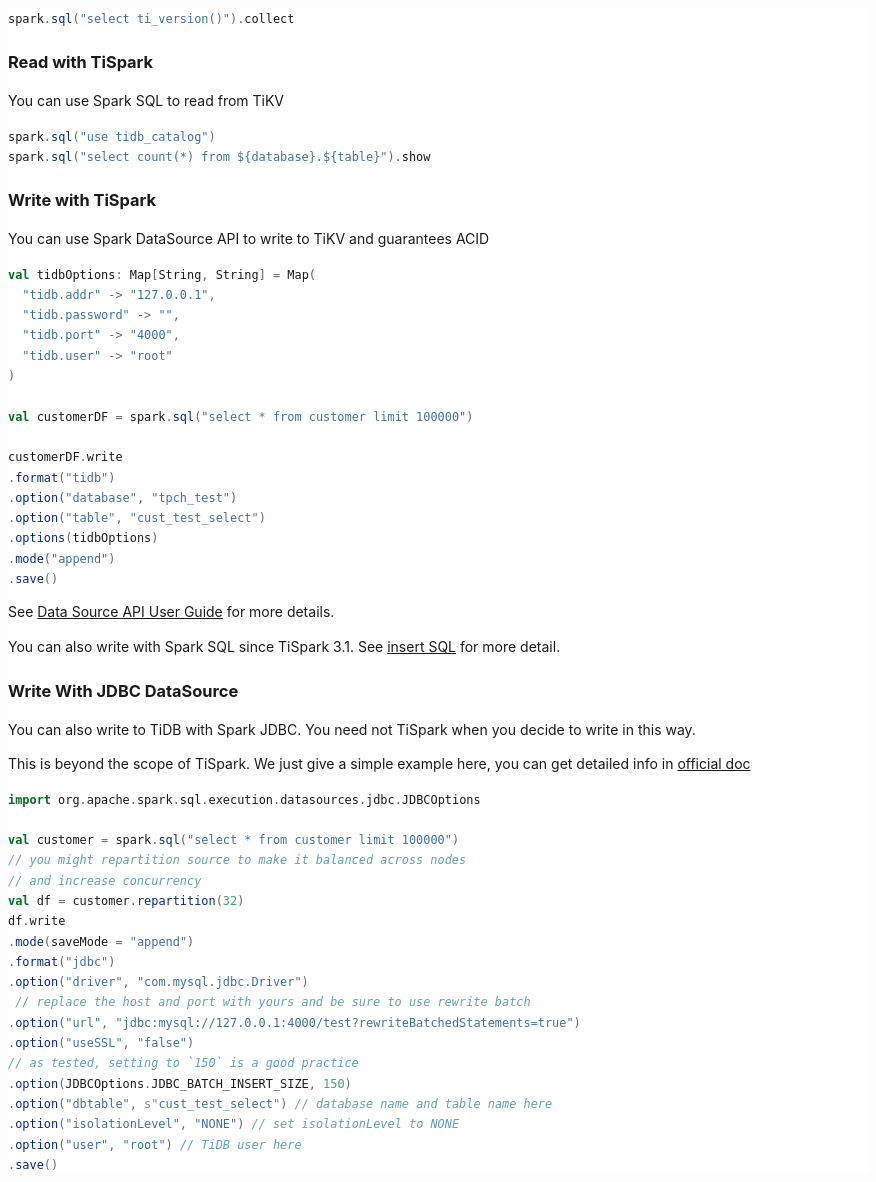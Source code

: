 ```scala
spark.sql("select ti_version()").collect
```

### Read with TiSpark
You can use Spark SQL to read from TiKV
```scala
spark.sql("use tidb_catalog")
spark.sql("select count(*) from ${database}.${table}").show
```

### Write with TiSpark

You can use Spark DataSource API to write to TiKV and guarantees ACID

```scala
val tidbOptions: Map[String, String] = Map(
  "tidb.addr" -> "127.0.0.1",
  "tidb.password" -> "",
  "tidb.port" -> "4000",
  "tidb.user" -> "root"
)

val customerDF = spark.sql("select * from customer limit 100000")

customerDF.write
.format("tidb")
.option("database", "tpch_test")
.option("table", "cust_test_select")
.options(tidbOptions)
.mode("append")
.save()
```
See [Data Source API User Guide](https://github.com/pingcap/tispark/blob/master/docs/datasource_api_userguide.md) for more details.

You can also write with Spark SQL since TiSpark 3.1. See [insert SQL](features/insert_sql_userguide.md) for more detail.

### Write With JDBC DataSource

You can also write to TiDB with Spark JDBC. You need not TiSpark when you decide to write in this way.

This is beyond the scope of TiSpark. We just give a simple example here, you can get detailed info in [official doc](https://spark.apache.org/docs/latest/sql-data-sources-jdbc.html)

```scala
import org.apache.spark.sql.execution.datasources.jdbc.JDBCOptions

val customer = spark.sql("select * from customer limit 100000")
// you might repartition source to make it balanced across nodes
// and increase concurrency
val df = customer.repartition(32)
df.write
.mode(saveMode = "append")
.format("jdbc")
.option("driver", "com.mysql.jdbc.Driver")
 // replace the host and port with yours and be sure to use rewrite batch
.option("url", "jdbc:mysql://127.0.0.1:4000/test?rewriteBatchedStatements=true")
.option("useSSL", "false")
// as tested, setting to `150` is a good practice
.option(JDBCOptions.JDBC_BATCH_INSERT_SIZE, 150)
.option("dbtable", s"cust_test_select") // database name and table name here
.option("isolationLevel", "NONE") // set isolationLevel to NONE
.option("user", "root") // TiDB user here
.save()
```